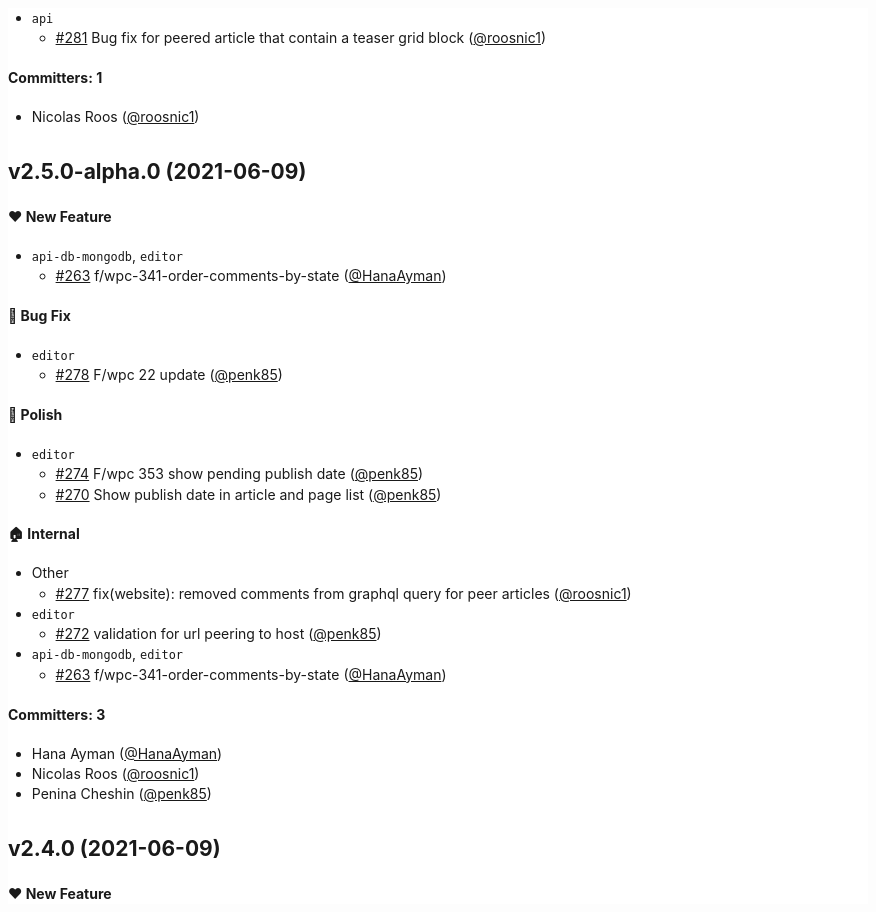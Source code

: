 * `api`
    * [#281](https://github.com/wepublish/wepublish/pull/281) Bug fix for peered article that contain a teaser grid
      block ([@roosnic1](https://github.com/roosnic1))

#### Committers: 1

- Nicolas Roos ([@roosnic1](https://github.com/roosnic1))

## v2.5.0-alpha.0 (2021-06-09)

#### :heart: New Feature

* `api-db-mongodb`, `editor`
    * [#263](https://github.com/wepublish/wepublish/pull/263)
      f/wpc-341-order-comments-by-state ([@HanaAyman](https://github.com/HanaAyman))

#### :bug: Bug Fix

* `editor`
    * [#278](https://github.com/wepublish/wepublish/pull/278) F/wpc 22 update ([@penk85](https://github.com/penk85))

#### :nail_care: Polish

* `editor`
    * [#274](https://github.com/wepublish/wepublish/pull/274) F/wpc 353 show pending publish
      date ([@penk85](https://github.com/penk85))
    * [#270](https://github.com/wepublish/wepublish/pull/270) Show publish date in article and page
      list ([@penk85](https://github.com/penk85))

#### :house: Internal

* Other
    * [#277](https://github.com/wepublish/wepublish/pull/277) fix(website): removed comments from graphql query for peer
      articles ([@roosnic1](https://github.com/roosnic1))
* `editor`
    * [#272](https://github.com/wepublish/wepublish/pull/272) validation for url peering to
      host ([@penk85](https://github.com/penk85))
* `api-db-mongodb`, `editor`
    * [#263](https://github.com/wepublish/wepublish/pull/263)
      f/wpc-341-order-comments-by-state ([@HanaAyman](https://github.com/HanaAyman))

#### Committers: 3

- Hana Ayman ([@HanaAyman](https://github.com/HanaAyman))
- Nicolas Roos ([@roosnic1](https://github.com/roosnic1))
- Penina Cheshin ([@penk85](https://github.com/penk85))

## v2.4.0 (2021-06-09)

#### :heart: New Feature
